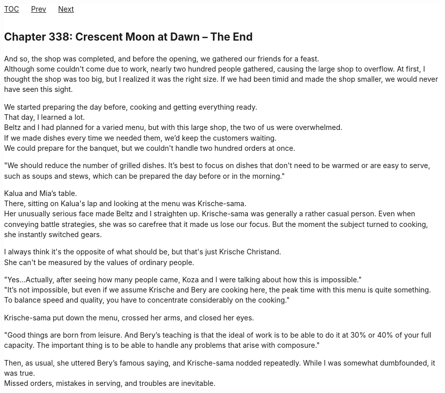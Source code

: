 [TOC](../readme.md)&nbsp;&nbsp;&nbsp;&nbsp;&nbsp;&nbsp;[Prev](Section0027.md)&nbsp;&nbsp;&nbsp;&nbsp;&nbsp;&nbsp;[Next](Section0029.md)



## Chapter 338: Crescent Moon at Dawn – The End

And so, the shop was completed, and before the opening, we gathered our
friends for a feast.  
Although some couldn't come due to work, nearly two hundred people
gathered, causing the large shop to overflow. At first, I thought the
shop was too big, but I realized it was the right size. If we had been
timid and made the shop smaller, we would never have seen this sight.  
  
We started preparing the day before, cooking and getting everything
ready.  
That day, I learned a lot.  
Beltz and I had planned for a varied menu, but with this large shop, the
two of us were overwhelmed.  
If we made dishes every time we needed them, we’d keep the customers
waiting.  
We could prepare for the banquet, but we couldn't handle two hundred
orders at once.  
  
"We should reduce the number of grilled dishes. It’s best to focus on
dishes that don't need to be warmed or are easy to serve, such as soups
and stews, which can be prepared the day before or in the morning."  
  
Kalua and Mia’s table.  
There, sitting on Kalua's lap and looking at the menu was
Krische-sama.  
Her unusually serious face made Beltz and I straighten up. Krische-sama
was generally a rather casual person. Even when conveying battle
strategies, she was so carefree that it made us lose our focus. But the
moment the subject turned to cooking, she instantly switched gears.  
  
I always think it's the opposite of what should be, but that's just
Krische Christand.  
She can't be measured by the values of ordinary people.  
  
"Yes...Actually, after seeing how many people came, Koza and I were
talking about how this is impossible."  
"It’s not impossible, but even if we assume Krische and Bery are cooking
here, the peak time with this menu is quite something. To balance speed
and quality, you have to concentrate considerably on the cooking."  
  
Krische-sama put down the menu, crossed her arms, and closed her eyes.  
  
"Good things are born from leisure. And Bery’s teaching is that the
ideal of work is to be able to do it at 30% or 40% of your full
capacity. The important thing is to be able to handle any problems that
arise with composure."  
  
Then, as usual, she uttered Bery’s famous saying, and Krische-sama
nodded repeatedly. While I was somewhat dumbfounded, it was true.  
Missed orders, mistakes in serving, and troubles are inevitable.  
  